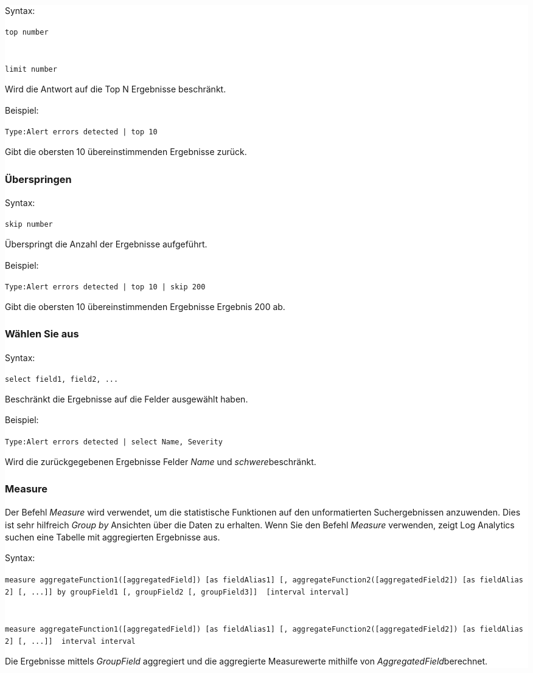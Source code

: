 Syntax:

    top number


    limit number
Wird die Antwort auf die Top N Ergebnisse beschränkt.

Beispiel:

    Type:Alert errors detected | top 10

Gibt die obersten 10 übereinstimmenden Ergebnisse zurück.

### <a name="skip"></a>Überspringen

Syntax:

    skip number

Überspringt die Anzahl der Ergebnisse aufgeführt.

Beispiel:

    Type:Alert errors detected | top 10 | skip 200

Gibt die obersten 10 übereinstimmenden Ergebnisse Ergebnis 200 ab.

### <a name="select"></a>Wählen Sie aus

Syntax:

    select field1, field2, ...

Beschränkt die Ergebnisse auf die Felder ausgewählt haben.

Beispiel:

    Type:Alert errors detected | select Name, Severity

Wird die zurückgegebenen Ergebnisse Felder *Name* und *schwere*beschränkt.

### <a name="measure"></a>Measure

Der Befehl *Measure* wird verwendet, um die statistische Funktionen auf den unformatierten Suchergebnissen anzuwenden. Dies ist sehr hilfreich *Group by* Ansichten über die Daten zu erhalten. Wenn Sie den Befehl *Measure* verwenden, zeigt Log Analytics suchen eine Tabelle mit aggregierten Ergebnisse aus.

Syntax:

    measure aggregateFunction1([aggregatedField]) [as fieldAlias1] [, aggregateFunction2([aggregatedField2]) [as fieldAlias2] [, ...]] by groupField1 [, groupField2 [, groupField3]]  [interval interval]


    measure aggregateFunction1([aggregatedField]) [as fieldAlias1] [, aggregateFunction2([aggregatedField2]) [as fieldAlias2] [, ...]]  interval interval



Die Ergebnisse mittels *GroupField* aggregiert und die aggregierte Measurewerte mithilfe von *AggregatedField*berechnet.
